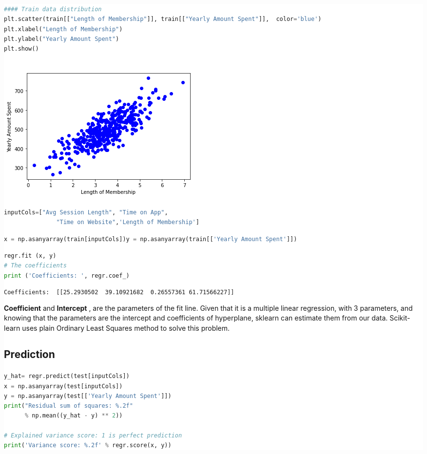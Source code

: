
```python
#### Train data distribution
plt.scatter(train[["Length of Membership"]], train[["Yearly Amount Spent"]],  color='blue')
plt.xlabel("Length of Membership")
plt.ylabel("Yearly Amount Spent")
plt.show()
```


​    
![png](../assets/images/posts/2021-09-18-Linear%20Regression-with-Python-and-Spark/Linear-Regression_15_0.png)
​    



```python
inputCols=["Avg Session Length", "Time on App", 
               "Time on Website",'Length of Membership']
```


```python
x = np.asanyarray(train[inputCols])y = np.asanyarray(train[['Yearly Amount Spent']])
```


```python
regr.fit (x, y)
# The coefficients
print ('Coefficients: ', regr.coef_)
```

    Coefficients:  [[25.2930502  39.10921682  0.26557361 61.71566227]]


__Coefficient__ and __Intercept__ , are the parameters of the fit line. 
Given that it is a multiple linear regression, with 3 parameters, and knowing that the parameters are the intercept and coefficients of hyperplane, sklearn can estimate them from our data. Scikit-learn uses plain Ordinary Least Squares method to solve this problem.

<h2 id="prediction">Prediction</h2>


```python
y_hat= regr.predict(test[inputCols])
x = np.asanyarray(test[inputCols])
y = np.asanyarray(test[['Yearly Amount Spent']])
print("Residual sum of squares: %.2f"
      % np.mean((y_hat - y) ** 2))

# Explained variance score: 1 is perfect prediction
print('Variance score: %.2f' % regr.score(x, y))
```

